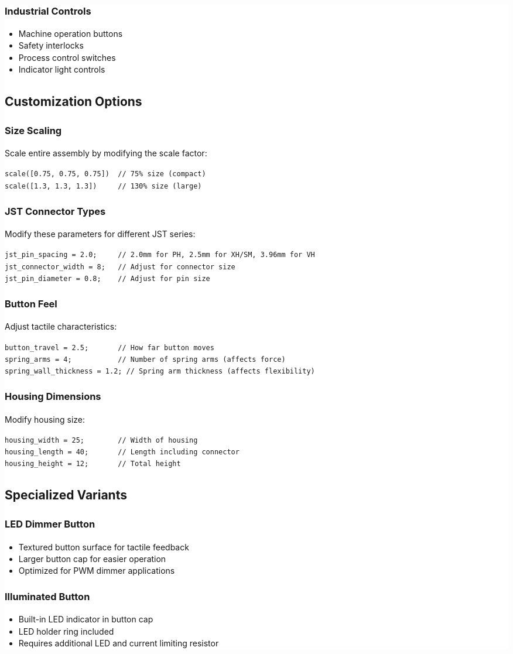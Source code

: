 ### Industrial Controls
- Machine operation buttons
- Safety interlocks
- Process control switches
- Indicator light controls

## Customization Options

### Size Scaling
Scale entire assembly by modifying the scale factor:
```openscad
scale([0.75, 0.75, 0.75])  // 75% size (compact)
scale([1.3, 1.3, 1.3])     // 130% size (large)
```

### JST Connector Types
Modify these parameters for different JST series:
```openscad
jst_pin_spacing = 2.0;     // 2.0mm for PH, 2.5mm for XH/SM, 3.96mm for VH
jst_connector_width = 8;   // Adjust for connector size
jst_pin_diameter = 0.8;    // Adjust for pin size
```

### Button Feel
Adjust tactile characteristics:
```openscad
button_travel = 2.5;       // How far button moves
spring_arms = 4;           // Number of spring arms (affects force)
spring_wall_thickness = 1.2; // Spring arm thickness (affects flexibility)
```

### Housing Dimensions  
Modify housing size:
```openscad
housing_width = 25;        // Width of housing
housing_length = 40;       // Length including connector
housing_height = 12;       // Total height
```

## Specialized Variants

### LED Dimmer Button
- Textured button surface for tactile feedback
- Larger button cap for easier operation
- Optimized for PWM dimmer applications

### Illuminated Button
- Built-in LED indicator in button cap
- LED holder ring included
- Requires additional LED and current limiting resistor
